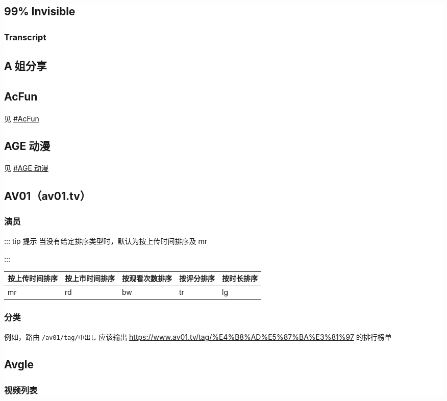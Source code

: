 ## 99% Invisible

### Transcript

<Route author="Ji4n1ng" example="/99percentinvisible/transcript" path="/99percentinvisible/transcript"/>

## A 姐分享

<Route author="zhenhappy" example="/abskoop/nsfw" path="/abskoop/:type?" :paramsDesc="['为空, 订阅主站点, `nsfw`订阅nsfw子站点']">

## AcFun

见 [#AcFun](/anime.html#acfun)

## AGE 动漫

见 [#AGE 动漫](/anime.html#age-dong-man)

## AV01（av01.tv）

### 演员

::: tip 提示
当没有给定排序类型时，默认为按上传时间排序及 mr

:::

<Route author="HXHL" example="/av01/actor/七沢みあ" path="/av01/actor/:name/:type?" :paramsDesc="['女优名,必选-仅限日语,可直接在网站上找到','排序顺序,可选-可以是`mr` `rd` `bw` `tr` `lg`']">

| 按上传时间排序 | 按上市时间排序 | 按观看次数排序 | 按评分排序 | 按时长排序 |
| ------- | ------- | ------- | ----- | ----- |
| mr      | rd      | bw      | tr    | lg    |

</Route>

### 分类

<Route author="HXHL" example="/av01/tag/中出し" path="/av01/tag/:name/:type?" :paramsDesc="['分类名,必选-仅限日语,可直接在网站上找到','排序顺序,可选-可以是`mr` `rd` `bw` `tr` `lg`']">

例如，路由 `/av01/tag/中出し` 应该输出 <https://www.av01.tv/tag/%E4%B8%AD%E5%87%BA%E3%81%97> 的排行榜单

</Route>

## Avgle

### 视频列表
